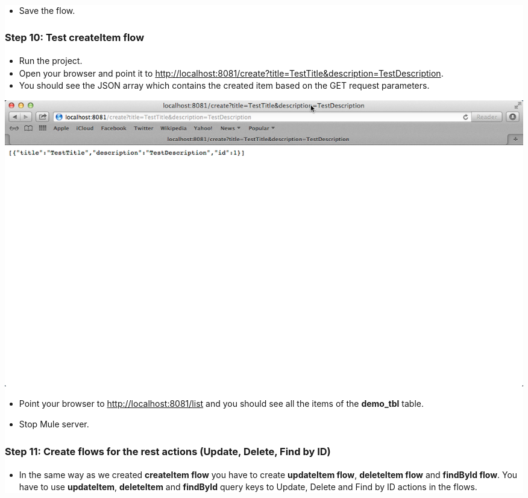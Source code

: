 *    Save the flow.

### Step 10: Test createItem flow

*    Run the project.
*    Open your browser and point it to [http://localhost:8081/create?title=TestTitle&description=TestDescription](http://localhost:8081/create?title=TestTitle&description=TestDescription).
*    You should see the JSON array which contains the created item based on the GET request parameters.

![Test Create Item flow](images/step10-1.png)

*    Point your browser to [http://localhost:8081/list](http://localhost:8081/list) and you should see all the items of the **demo_tbl** table.

*    Stop Mule server.  

### Step 11: Create flows for the rest actions (Update, Delete, Find by ID)

*   In the same way as we created **createItem flow** you have to create **updateItem flow**, **deleteItem flow** and **findById flow**. You have to use **updateItem**, **deleteItem** and **findById** query keys to Update, Delete and Find by ID actions in the flows.

